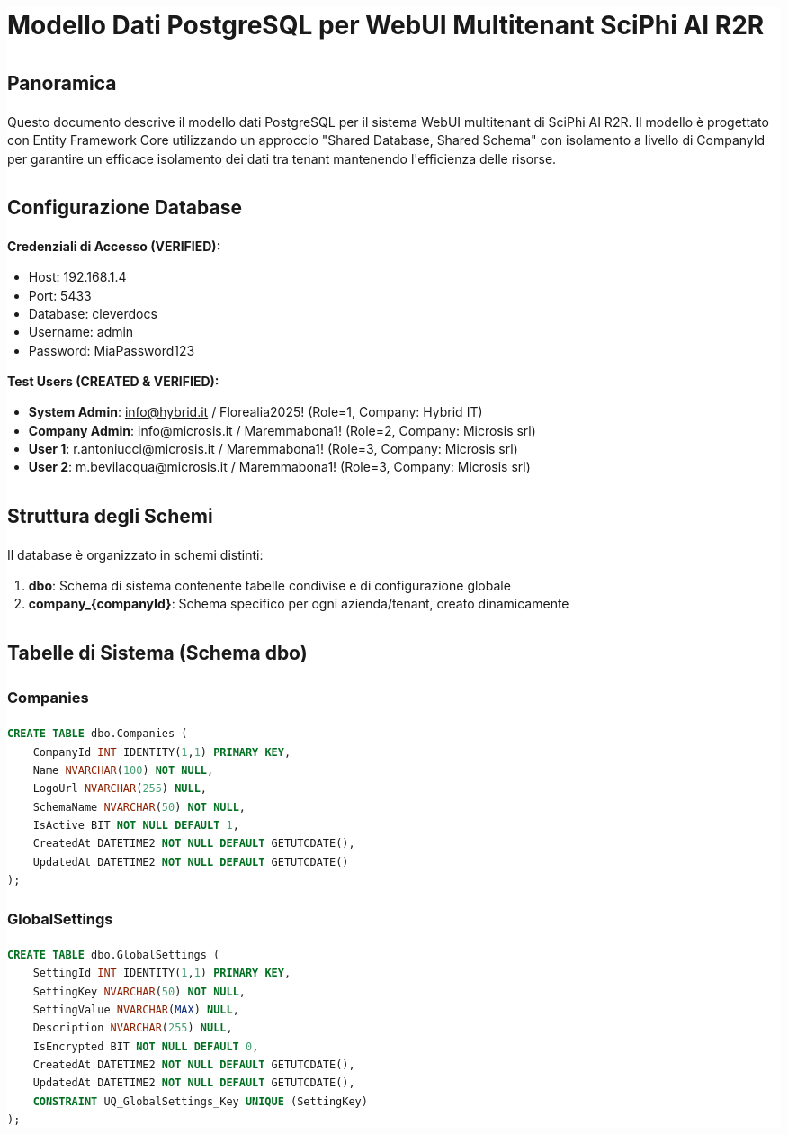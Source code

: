 # Modello Dati PostgreSQL per WebUI Multitenant SciPhi AI R2R

## Panoramica

Questo documento descrive il modello dati PostgreSQL per il sistema WebUI multitenant di SciPhi AI R2R. Il modello è progettato con Entity Framework Core utilizzando un approccio "Shared Database, Shared Schema" con isolamento a livello di CompanyId per garantire un efficace isolamento dei dati tra tenant mantenendo l'efficienza delle risorse.

## Configurazione Database

**Credenziali di Accesso (VERIFIED):**
- Host: 192.168.1.4
- Port: 5433
- Database: cleverdocs
- Username: admin
- Password: MiaPassword123

**Test Users (CREATED & VERIFIED):**
- **System Admin**: info@hybrid.it / Florealia2025! (Role=1, Company: Hybrid IT)
- **Company Admin**: info@microsis.it / Maremmabona1! (Role=2, Company: Microsis srl)
- **User 1**: r.antoniucci@microsis.it / Maremmabona1! (Role=3, Company: Microsis srl)
- **User 2**: m.bevilacqua@microsis.it / Maremmabona1! (Role=3, Company: Microsis srl)

## Struttura degli Schemi

Il database è organizzato in schemi distinti:

1. **dbo**: Schema di sistema contenente tabelle condivise e di configurazione globale
2. **company_{companyId}**: Schema specifico per ogni azienda/tenant, creato dinamicamente

## Tabelle di Sistema (Schema dbo)

### Companies
```sql
CREATE TABLE dbo.Companies (
    CompanyId INT IDENTITY(1,1) PRIMARY KEY,
    Name NVARCHAR(100) NOT NULL,
    LogoUrl NVARCHAR(255) NULL,
    SchemaName NVARCHAR(50) NOT NULL,
    IsActive BIT NOT NULL DEFAULT 1,
    CreatedAt DATETIME2 NOT NULL DEFAULT GETUTCDATE(),
    UpdatedAt DATETIME2 NOT NULL DEFAULT GETUTCDATE()
);
```

### GlobalSettings
```sql
CREATE TABLE dbo.GlobalSettings (
    SettingId INT IDENTITY(1,1) PRIMARY KEY,
    SettingKey NVARCHAR(50) NOT NULL,
    SettingValue NVARCHAR(MAX) NULL,
    Description NVARCHAR(255) NULL,
    IsEncrypted BIT NOT NULL DEFAULT 0,
    CreatedAt DATETIME2 NOT NULL DEFAULT GETUTCDATE(),
    UpdatedAt DATETIME2 NOT NULL DEFAULT GETUTCDATE(),
    CONSTRAINT UQ_GlobalSettings_Key UNIQUE (SettingKey)
);
```
